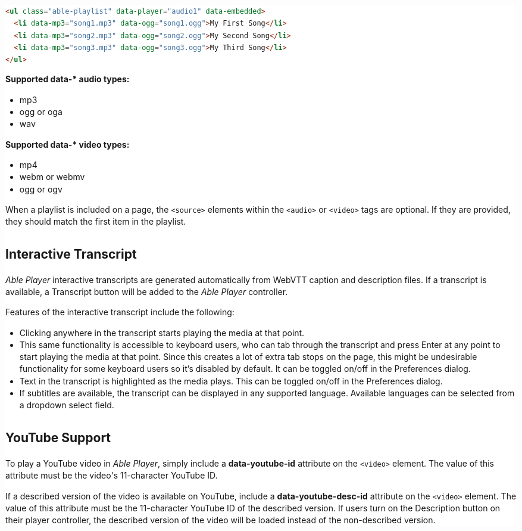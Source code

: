 ```HTML
<ul class="able-playlist" data-player="audio1" data-embedded>
  <li data-mp3="song1.mp3" data-ogg="song1.ogg">My First Song</li>
  <li data-mp3="song2.mp3" data-ogg="song2.ogg">My Second Song</li>
  <li data-mp3="song3.mp3" data-ogg="song3.ogg">My Third Song</li>
</ul>
```

**Supported data-\* audio types:**

-   mp3
-   ogg or oga
-   wav

**Supported data-\* video types:**

-   mp4
-   webm or webmv
-   ogg or ogv

When a playlist is included on a page, the `<source>` elements within
the `<audio>` or `<video>` tags are optional. If they are provided, they
should match the first item in the playlist.

Interactive Transcript
----------------------

*Able Player* interactive transcripts are generated automatically from 
WebVTT caption and description files. If a transcript is available, a Transcript 
button will be added to the *Able Player* controller. 

Features of the interactive transcript include the following:  

-   Clicking anywhere in the transcript starts playing the media at that
    point.
-   This same functionality is accessible to keyboard users, who can tab
    through the transcript and press Enter at any point to start playing
    the media at that point. Since this creates a lot of extra tab stops
    on the page, this might be undesirable functionality for some
    keyboard users so it’s disabled by default. It can be toggled on/off
    in the Preferences dialog.
-   Text in the transcript is highlighted as the media plays. This can
    be toggled on/off in the Preferences dialog.
-   If subtitles are available, the transcript can be displayed in any supported language. 
    Available languages can be selected from a dropdown select field.      

YouTube Support
---------------

To play a YouTube video in *Able Player*, simply include a **data-youtube-id** attribute 
on the `<video>` element. The value of this attribute must be the video's 11-character YouTube ID. 

If a described version of the video is available on YouTube, include a **data-youtube-desc-id** attribute 
on the `<video>` element. The value of this attribute must be the 11-character YouTube ID
of the described version. If users turn on the Description button on their player controller, 
the described version of the video will be loaded instead of the non-described version. 
